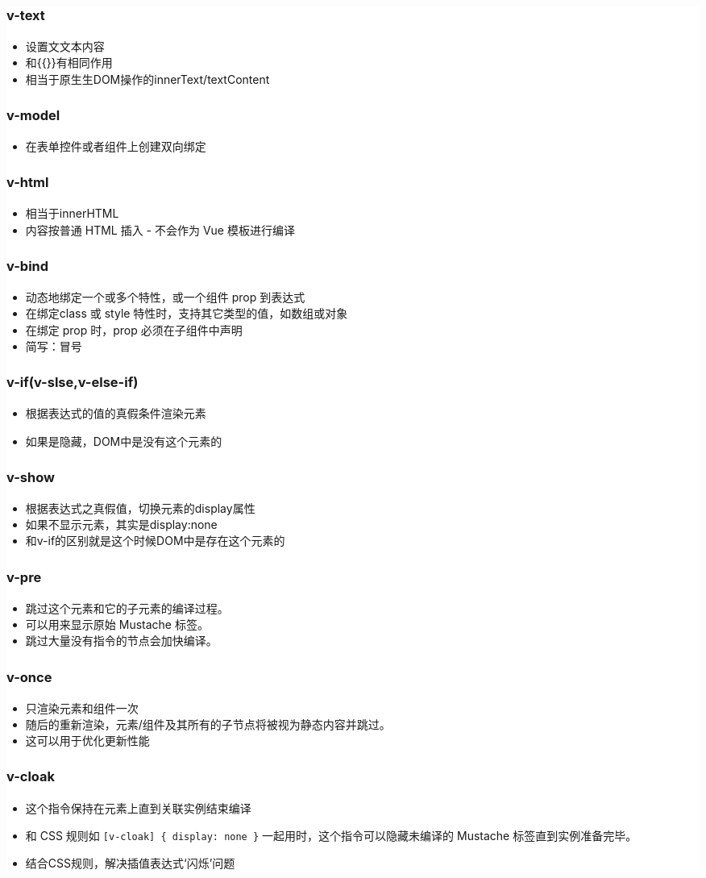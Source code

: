### v-text

- 设置⽂文本内容
- 和{{}}有相同作用
- 相当于原⽣生DOM操作的innerText/textContent

### v-model

- 在表单控件或者组件上创建双向绑定

### v-html

- 相当于innerHTML
- 内容按普通 HTML 插入 - 不会作为 Vue 模板进行编译

### v-bind

- 动态地绑定一个或多个特性，或一个组件 prop 到表达式
- 在绑定class 或 style 特性时，支持其它类型的值，如数组或对象
- 在绑定 prop 时，prop 必须在子组件中声明
- 简写：冒号

### v-if(v-slse,v-else-if)

- 根据表达式的值的真假条件渲染元素


- 如果是隐藏，DOM中是没有这个元素的

### v-show

- 根据表达式之真假值，切换元素的display属性
- 如果不显示元素，其实是display:none
- 和v-if的区别就是这个时候DOM中是存在这个元素的

### v-pre

- 跳过这个元素和它的子元素的编译过程。
- 可以用来显示原始 Mustache 标签。
- 跳过大量没有指令的节点会加快编译。

### v-once

- 只渲染元素和组件一次
- 随后的重新渲染，元素/组件及其所有的子节点将被视为静态内容并跳过。
- 这可以用于优化更新性能

### v-cloak

- 这个指令保持在元素上直到关联实例结束编译
- 和 CSS 规则如 `[v-cloak] { display: none }` 一起用时，这个指令可以隐藏未编译的 Mustache 标签直到实例准备完毕。


- 结合CSS规则，解决插值表达式‘闪烁’问题
